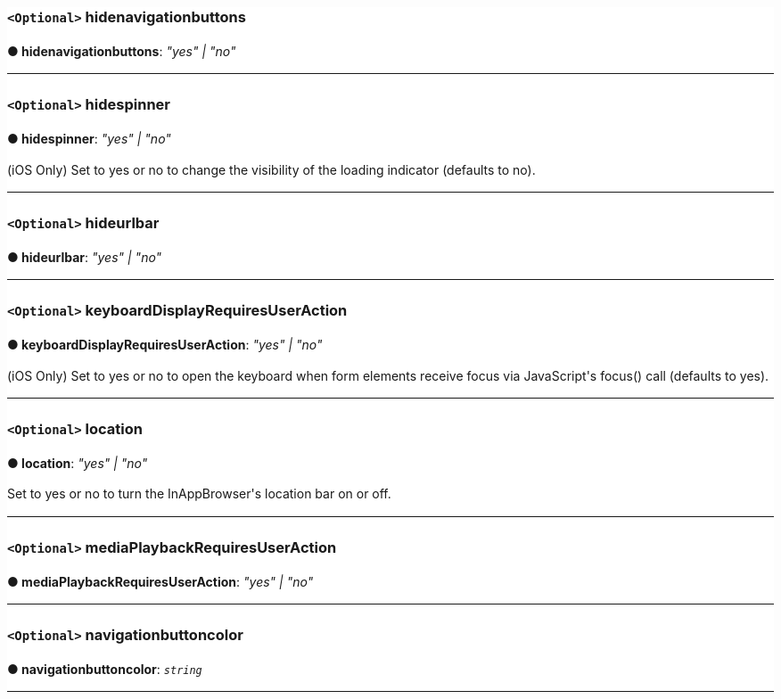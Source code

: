 ### `<Optional>` hidenavigationbuttons

**● hidenavigationbuttons**: *"yes" \| "no"*

___
<a id="inappbrowseroptions.hidespinner"></a>

### `<Optional>` hidespinner

**● hidespinner**: *"yes" \| "no"*

(iOS Only) Set to yes or no to change the visibility of the loading indicator (defaults to no).

___
<a id="inappbrowseroptions.hideurlbar"></a>

### `<Optional>` hideurlbar

**● hideurlbar**: *"yes" \| "no"*

___
<a id="inappbrowseroptions.keyboarddisplayrequiresuseraction"></a>

### `<Optional>` keyboardDisplayRequiresUserAction

**● keyboardDisplayRequiresUserAction**: *"yes" \| "no"*

(iOS Only) Set to yes or no to open the keyboard when form elements receive focus via JavaScript's focus() call (defaults to yes).

___
<a id="inappbrowseroptions.location"></a>

### `<Optional>` location

**● location**: *"yes" \| "no"*

Set to yes or no to turn the InAppBrowser's location bar on or off.

___
<a id="inappbrowseroptions.mediaplaybackrequiresuseraction"></a>

### `<Optional>` mediaPlaybackRequiresUserAction

**● mediaPlaybackRequiresUserAction**: *"yes" \| "no"*

___
<a id="inappbrowseroptions.navigationbuttoncolor"></a>

### `<Optional>` navigationbuttoncolor

**● navigationbuttoncolor**: *`string`*

___
<a id="inappbrowseroptions.presentationstyle"></a>
